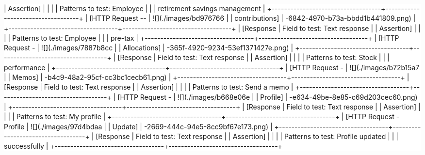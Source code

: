| Assertion]         |                                   |
|                                   | Patterns to test: Employee        |
|                                   | retirement savings management     |
+-----------------------------------+-----------------------------------+
| [HTTP Request --                  | ![](./images/bd976766       |
| contributions]     | -6842-4970-b73a-bbdd1b441809.png) |
+-----------------------------------+-----------------------------------+
| [Response                         | Field to test: Text response      |
| Assertion]         |                                   |
|                                   | Patterns to test: Employee        |
|                                   | pre-tax                           |
+-----------------------------------+-----------------------------------+
| [HTTP Request -                   | ![](./images/7887b8cc       |
| Allocations]       | -365f-4920-9234-53ef1371427e.png) |
+-----------------------------------+-----------------------------------+
| [Response                         | Field to test: Text response      |
| Assertion]         |                                   |
|                                   | Patterns to test: Stock           |
|                                   | performance                       |
+-----------------------------------+-----------------------------------+
| [HTTP Request -                   | ![](./images/b72b15a7       |
| Memos]             | -b4c9-48a2-95cf-cc3bc1cecb61.png) |
+-----------------------------------+-----------------------------------+
| [Response                         | Field to test: Text response      |
| Assertion]         |                                   |
|                                   | Patterns to test: Send a memo     |
+-----------------------------------+-----------------------------------+
| [HTTP Request -                   | ![](./images/b668e06e       |
| Profile]           | -e634-49be-8e85-c69d203cec60.png) |
+-----------------------------------+-----------------------------------+
| [Response                         | Field to test: Text response      |
| Assertion]         |                                   |
|                                   | Patterns to test: My profile      |
+-----------------------------------+-----------------------------------+
| [HTTP Request - Profile           | ![](./images/97d4bdaa       |
| Update]            | -2669-444c-94e5-8cc9bf67e173.png) |
+-----------------------------------+-----------------------------------+
| [Response                         | Field to test: Text response      |
| Assertion]         |                                   |
|                                   | Patterns to test: Profile updated |
|                                   | successfully                      |
+-----------------------------------+-----------------------------------+